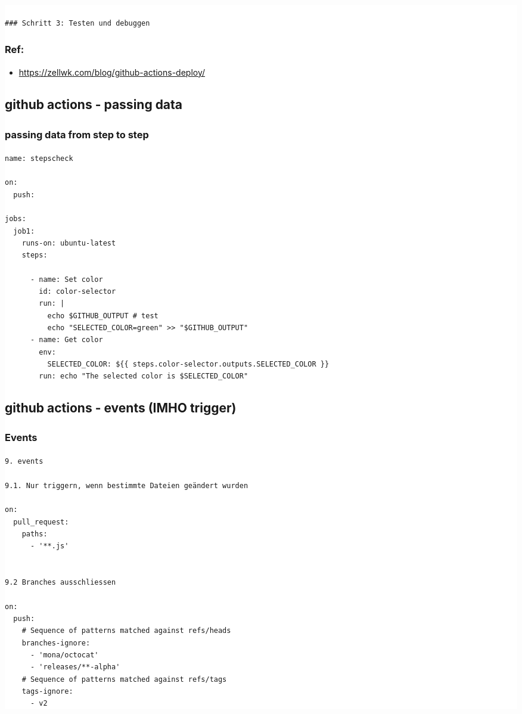 ```

### Schritt 3: Testen und debuggen 

```
### Ref: 

  * https://zellwk.com/blog/github-actions-deploy/
  

## github actions - passing data 

### passing data from step to step


```
name: stepscheck

on: 
  push:
 
jobs:
  job1:
    runs-on: ubuntu-latest
    steps:
    
      - name: Set color
        id: color-selector
        run: |
          echo $GITHUB_OUTPUT # test
          echo "SELECTED_COLOR=green" >> "$GITHUB_OUTPUT"
      - name: Get color
        env:
          SELECTED_COLOR: ${{ steps.color-selector.outputs.SELECTED_COLOR }}
        run: echo "The selected color is $SELECTED_COLOR"
```
         

## github actions - events (IMHO trigger)

### Events


```
9. events 

9.1. Nur triggern, wenn bestimmte Dateien geändert wurden

on:
  pull_request:
    paths:
      - '**.js'


9.2 Branches ausschliessen

on:
  push:
    # Sequence of patterns matched against refs/heads
    branches-ignore:    
      - 'mona/octocat'
      - 'releases/**-alpha'
    # Sequence of patterns matched against refs/tags
    tags-ignore:        
      - v2
```